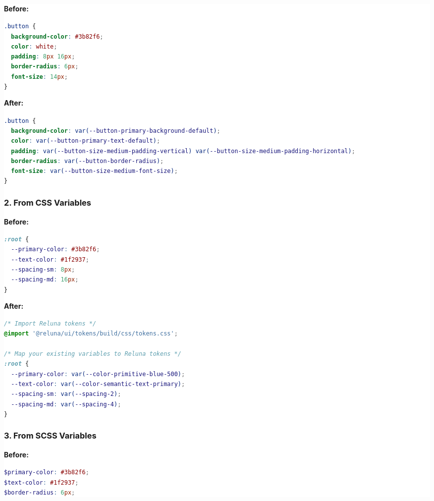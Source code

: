 **Before:**
```css
.button {
  background-color: #3b82f6;
  color: white;
  padding: 8px 16px;
  border-radius: 6px;
  font-size: 14px;
}
```

**After:**
```css
.button {
  background-color: var(--button-primary-background-default);
  color: var(--button-primary-text-default);
  padding: var(--button-size-medium-padding-vertical) var(--button-size-medium-padding-horizontal);
  border-radius: var(--button-border-radius);
  font-size: var(--button-size-medium-font-size);
}
```

### 2. From CSS Variables

**Before:**
```css
:root {
  --primary-color: #3b82f6;
  --text-color: #1f2937;
  --spacing-sm: 8px;
  --spacing-md: 16px;
}
```

**After:**
```css
/* Import Reluna tokens */
@import '@reluna/ui/tokens/build/css/tokens.css';

/* Map your existing variables to Reluna tokens */
:root {
  --primary-color: var(--color-primitive-blue-500);
  --text-color: var(--color-semantic-text-primary);
  --spacing-sm: var(--spacing-2);
  --spacing-md: var(--spacing-4);
}
```

### 3. From SCSS Variables

**Before:**
```scss
$primary-color: #3b82f6;
$text-color: #1f2937;
$border-radius: 6px;
```
